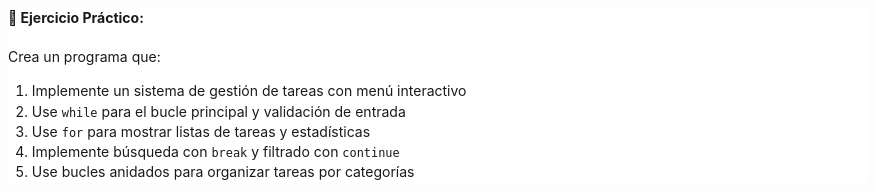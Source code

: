 #### 🔧 Ejercicio Práctico:

Crea un programa que:

1. Implemente un sistema de gestión de tareas con menú interactivo
2. Use `while` para el bucle principal y validación de entrada
3. Use `for` para mostrar listas de tareas y estadísticas
4. Implemente búsqueda con `break` y filtrado con `continue`
5. Use bucles anidados para organizar tareas por categorías
